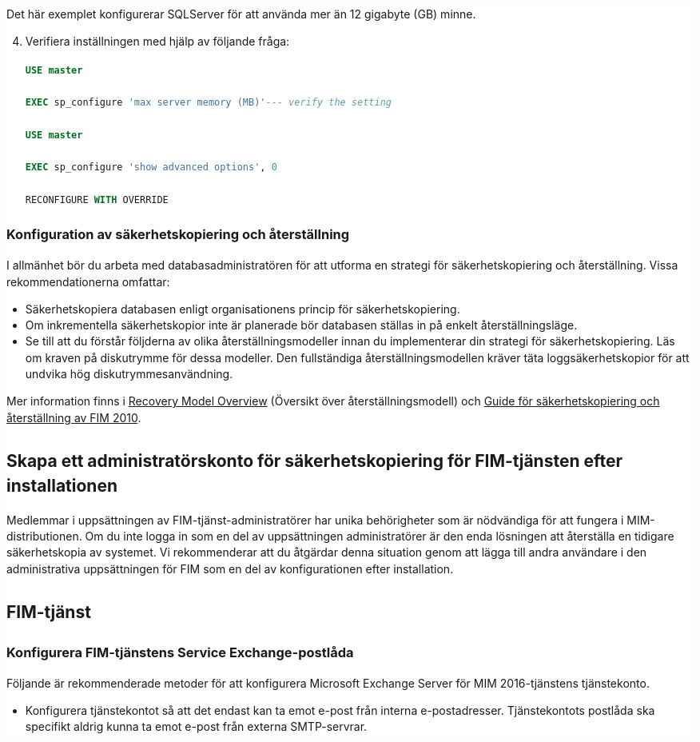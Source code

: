    Det här exemplet konfigurerar SQLServer för att använda mer än 12 gigabyte (GB) minne.

4. Verifiera inställningen med hjälp av följande fråga:

   ```SQL
   USE master

   EXEC sp_configure 'max server memory (MB)'--- verify the setting

   USE master

   EXEC sp_configure 'show advanced options', 0

   RECONFIGURE WITH OVERRIDE
   ```

### <a name="backup-and-recovery-configuration"></a>Konfiguration av säkerhetskopiering och återställning

I allmänhet bör du arbeta med databasadministratören för att utforma en strategi för säkerhetskopiering och återställning. Vissa rekommendationerna omfattar:
- Säkerhetskopiera databasen enligt organisationens princip för säkerhetskopiering. 
- Om inkrementella säkerhetskopior inte är planerade bör databasen ställas in på enkelt återställningsläge. 
- Se till att du förstår följderna av olika återställningsmodeller innan du implementerar din strategi för säkerhetskopiering. Läs om kraven på diskutrymme för dessa modeller. Den fullständiga återställningsmodellen kräver täta loggsäkerhetskopior för att undvika hög diskutrymmesanvändning. 

Mer information finns i [Recovery Model Overview](http://go.microsoft.com/fwlink/?LinkID=185370) (Översikt över återställningsmodell) och [Guide för säkerhetskopiering och återställning av FIM 2010](http://go.microsoft.com/fwlink/?LinkID=165864).

## <a name="create-a-backup-administrator-account-for-the-fim-service-after-installation"></a>Skapa ett administratörskonto för säkerhetskopiering för FIM-tjänsten efter installationen

Medlemmar i uppsättningen av FIM-tjänst-administratörer har unika behörigheter som är nödvändiga för att fungera i MIM-distributionen. Om du inte logga in som en del av uppsättningen administratörer är den enda lösningen att återställa en tidigare säkerhetskopia av systemet. Vi rekommenderar att du åtgärdar denna situation genom att lägga till andra användare i den administrativa uppsättningen för FIM som en del av konfigurationen efter installation.

## <a name="fim-service"></a>FIM-tjänst


### <a name="configuring-fim-service-service-exchange-mailbox"></a>Konfigurera FIM-tjänstens Service Exchange-postlåda

Följande är rekommenderade metoder för att konfigurera Microsoft Exchange Server för MIM 2016-tjänstens tjänstekonto.

- Konfigurera tjänstekontot så att det endast kan ta emot e-post från interna e-postadresser. Tjänstekontots postlåda ska specifikt aldrig kunna ta emot e-post från externa SMTP-servrar.
